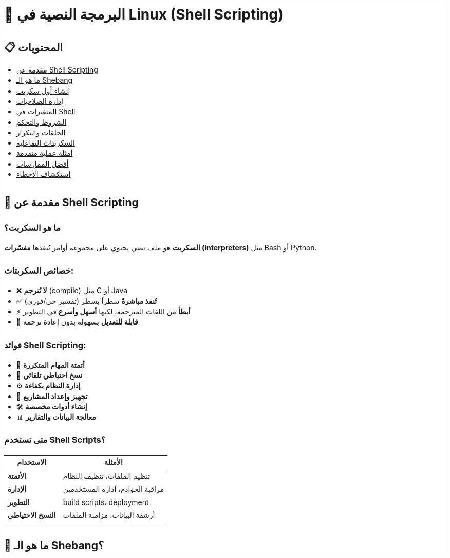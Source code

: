 # 📜 البرمجة النصية في Linux (Shell Scripting)

## 📋 المحتويات

- [مقدمة عن Shell Scripting](#-مقدمة-عن-shell-scripting)
- [ما هو الـ Shebang](#-ما-هو-الـ-shebang)
- [إنشاء أول سكربت](#-إنشاء-أول-سكربت)
- [إدارة الصلاحيات](#-إدارة-الصلاحيات)
- [المتغيرات في Shell](#-المتغيرات-في-shell)
- [الشروط والتحكم](#-الشروط-والتحكم)
- [الحلقات والتكرار](#-الحلقات-والتكرار)
- [السكربتات التفاعلية](#-السكربتات-التفاعلية)
- [أمثلة عملية متقدمة](#-أمثلة-عملية-متقدمة)
- [أفضل الممارسات](#-أفضل-الممارسات)
- [استكشاف الأخطاء](#-استكشاف-الأخطاء)

## 🎯 مقدمة عن Shell Scripting

### ما هو السكربت؟
**السكربت** هو ملف نصي يحتوي على مجموعة أوامر تُنفذها **مفسّرات (interpreters)** مثل Bash أو Python.

### خصائص السكربتات:
- ❌ **لا تُترجم** (compile) مثل C أو Java
- ✅ **تُنفذ مباشرةً** سطراً بسطر (تفسير حي/فوري)
- ⚡ **أبطأ** من اللغات المترجمة، لكنها **أسهل وأسرع** في التطوير
- 🔄 **قابلة للتعديل** بسهولة بدون إعادة ترجمة

### فوائد Shell Scripting:
- 🤖 **أتمتة المهام المتكررة**
- 💾 **نسخ احتياطي تلقائي**
- ⚙️ **إدارة النظام بكفاءة**
- 🚀 **تجهيز وإعداد المشاريع**
- 🛠️ **إنشاء أدوات مخصصة**
- 📊 **معالجة البيانات والتقارير**

### متى تستخدم Shell Scripts؟
| الاستخدام | الأمثلة |
|-----------|---------|
| **الأتمتة** | تنظيم الملفات، تنظيف النظام |
| **الإدارة** | مراقبة الخوادم، إدارة المستخدمين |
| **التطوير** | build scripts، deployment |
| **النسخ الاحتياطي** | أرشفة البيانات، مزامنة الملفات |

## 🔗 ما هو الـ Shebang؟
